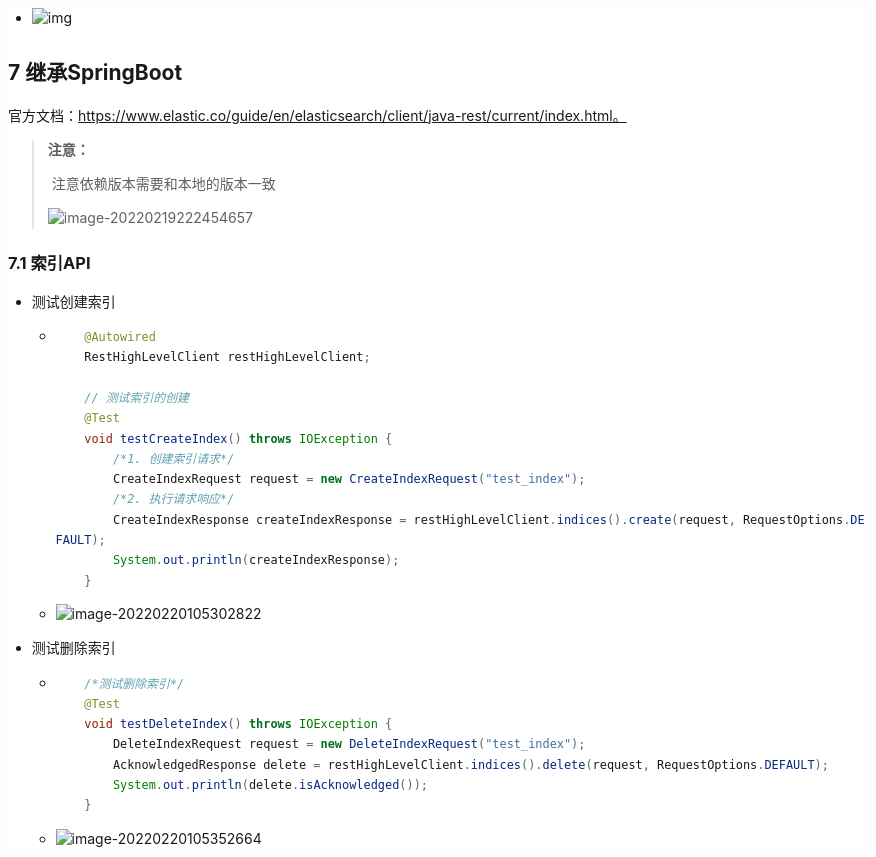    - ![img](https://gitee.com/yun-xiaojie/blog-image/raw/master/img/20201203150652.png)

   

## 7 继承SpringBoot

官方文档：https://www.elastic.co/guide/en/elasticsearch/client/java-rest/current/index.html。

> **注意：**
>
> ​	注意依赖版本需要和本地的版本一致
>
> ![image-20220219222454657](https://gitee.com/yun-xiaojie/blog-image/raw/master/img/image-20220219222454657.png)



### 7.1 索引API

- 测试创建索引

  - ```java
        @Autowired
        RestHighLevelClient restHighLevelClient;
    
        // 测试索引的创建
        @Test
        void testCreateIndex() throws IOException {
            /*1. 创建索引请求*/
            CreateIndexRequest request = new CreateIndexRequest("test_index");
            /*2. 执行请求响应*/
            CreateIndexResponse createIndexResponse = restHighLevelClient.indices().create(request, RequestOptions.DEFAULT);
            System.out.println(createIndexResponse);
        }
    ```

  - ![image-20220220105302822](https://gitee.com/yun-xiaojie/blog-image/raw/master/img/image-20220220105302822.png)

- 测试删除索引

  - ```java
        /*测试删除索引*/
        @Test
        void testDeleteIndex() throws IOException {
            DeleteIndexRequest request = new DeleteIndexRequest("test_index");
            AcknowledgedResponse delete = restHighLevelClient.indices().delete(request, RequestOptions.DEFAULT);
            System.out.println(delete.isAcknowledged());
        }
    ```

  - ![image-20220220105352664](https://gitee.com/yun-xiaojie/blog-image/raw/master/img/image-20220220105352664.png)
